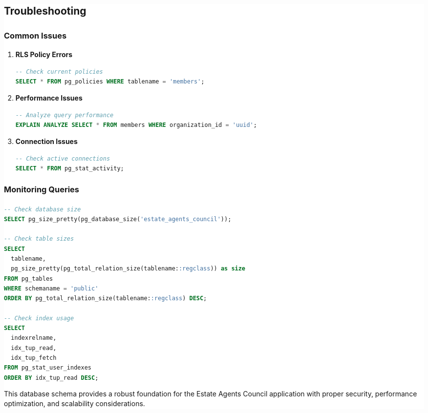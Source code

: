 ## Troubleshooting

### Common Issues

1. **RLS Policy Errors**
   ```sql
   -- Check current policies
   SELECT * FROM pg_policies WHERE tablename = 'members';
   ```

2. **Performance Issues**
   ```sql
   -- Analyze query performance
   EXPLAIN ANALYZE SELECT * FROM members WHERE organization_id = 'uuid';
   ```

3. **Connection Issues**
   ```sql
   -- Check active connections
   SELECT * FROM pg_stat_activity;
   ```

### Monitoring Queries

```sql
-- Check database size
SELECT pg_size_pretty(pg_database_size('estate_agents_council'));

-- Check table sizes
SELECT 
  tablename,
  pg_size_pretty(pg_total_relation_size(tablename::regclass)) as size
FROM pg_tables 
WHERE schemaname = 'public'
ORDER BY pg_total_relation_size(tablename::regclass) DESC;

-- Check index usage
SELECT 
  indexrelname,
  idx_tup_read,
  idx_tup_fetch
FROM pg_stat_user_indexes
ORDER BY idx_tup_read DESC;
```

This database schema provides a robust foundation for the Estate Agents Council application with proper security, performance optimization, and scalability considerations.